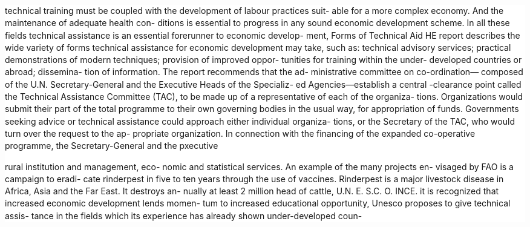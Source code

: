 technical training must be coupled with 
the development of labour practices suit- 
able for a more complex economy. And 
the maintenance of adequate health con- 
ditions is essential to progress in any 
sound economic development scheme. In 
all these fields technical assistance is an 
essential forerunner to economic develop- 
ment, 
Forms of Technical Aid 
HE report describes the wide variety 
of forms technical assistance for 
economic development may take, 
such as: technical advisory services; 
practical demonstrations of modern 
techniques; provision of improved oppor- 
tunities for training within the under- 
developed countries or abroad; dissemina- 
tion of information. 
The report recommends that the ad- 
ministrative committee on co-ordination— 
composed of the U.N. Secretary-General 
and the Executive Heads of the Specializ- 
ed Agencies—establish a central -clearance 
point called the Technical Assistance 
Committee (TAC), to be made up of a 
representative of each of the organiza- 
tions. Organizations would submit their 
part of the total programme to their 
own governing bodies in the usual way, 
for appropriation of funds. Governments 
seeking advice or technical assistance 
could approach either individual organiza- 
tions, or the Secretary of the TAC, who 
would turn over the request to the ap- 
propriate organization. 
In connection with the financing of the 
expanded co-operative programme, the 
Secretary-General and the pxecutive 
   
 
rural institution and management, eco- 
nomic and statistical services. 
An example of the many projects en- 
visaged by FAO is a campaign to eradi- 
cate rinderpest in five to ten years 
through the use of vaccines. Rinderpest 
is a major livestock disease in Africa, 
Asia and the Far East. It destroys an- 
nually at least 2 million head of cattle, 
U.N. E. S.C. O. 
INCE. it is recognized that increased 
economic development lends momen- 
tum to increased educational opportunity, 
Unesco proposes to give technical assis- 
tance in the fields which its experience 
has already shown under-developed coun- 
 